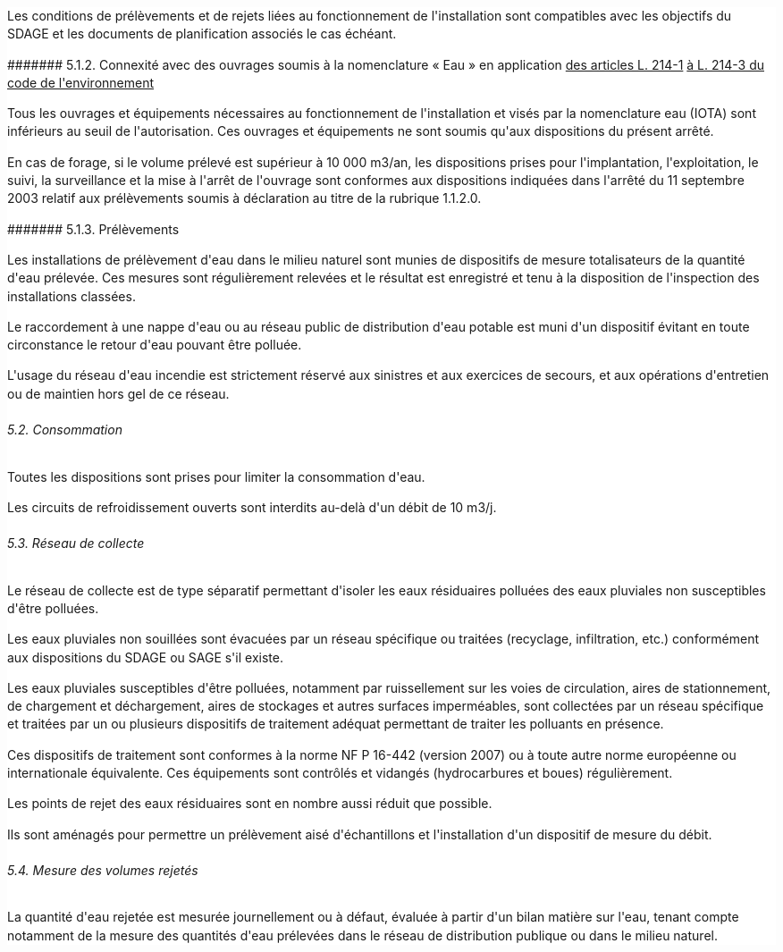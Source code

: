 Les conditions de prélèvements et de rejets liées au fonctionnement de l'installation sont compatibles avec les objectifs du SDAGE et les documents de planification associés le cas échéant.

####### 5.1.2. Connexité avec des ouvrages soumis à la nomenclature « Eau » en application [des articles L. 214-1](https://aida.ineris.fr/consultation_document/1761#Article_L._214-1) [à L. 214-3 du code de l'environnement](https://aida.ineris.fr/consultation_document/1761#Article_L._214-3)

Tous les ouvrages et équipements nécessaires au fonctionnement de l'installation et visés par la nomenclature eau (IOTA) sont inférieurs au seuil de l'autorisation. Ces ouvrages et équipements ne sont soumis qu'aux dispositions du présent arrêté.

En cas de forage, si le volume prélevé est supérieur à 10 000 m3/an, les dispositions prises pour l'implantation, l'exploitation, le suivi, la surveillance et la mise à l'arrêt de l'ouvrage sont conformes aux dispositions indiquées dans l'arrêté du 11 septembre 2003 relatif aux prélèvements soumis à déclaration au titre de la rubrique 1.1.2.0.

####### 5.1.3. Prélèvements

Les installations de prélèvement d'eau dans le milieu naturel sont munies de dispositifs de mesure totalisateurs de la quantité d'eau prélevée. Ces mesures sont régulièrement relevées et le résultat est enregistré et tenu à la disposition de l'inspection des installations classées.

Le raccordement à une nappe d'eau ou au réseau public de distribution d'eau potable est muni d'un dispositif évitant en toute circonstance le retour d'eau pouvant être polluée.

L'usage du réseau d'eau incendie est strictement réservé aux sinistres et aux exercices de secours, et aux opérations d'entretien ou de maintien hors gel de ce réseau.

###### 5.2. Consommation

Toutes les dispositions sont prises pour limiter la consommation d'eau.

Les circuits de refroidissement ouverts sont interdits au-delà d'un débit de 10 m3/j.

###### 5.3. Réseau de collecte

Le réseau de collecte est de type séparatif permettant d'isoler les eaux résiduaires polluées des eaux pluviales non susceptibles d'être polluées.

Les eaux pluviales non souillées sont évacuées par un réseau spécifique ou traitées (recyclage, infiltration, etc.) conformément aux dispositions du SDAGE ou SAGE s'il existe.

Les eaux pluviales susceptibles d'être polluées, notamment par ruissellement sur les voies de circulation, aires de stationnement, de chargement et déchargement, aires de stockages et autres surfaces imperméables, sont collectées par un réseau spécifique et traitées par un ou plusieurs dispositifs de traitement adéquat permettant de traiter les polluants en présence.

Ces dispositifs de traitement sont conformes à la norme NF P 16-442 (version 2007) ou à toute autre norme européenne ou internationale équivalente. Ces équipements sont contrôlés et vidangés (hydrocarbures et boues) régulièrement.

Les points de rejet des eaux résiduaires sont en nombre aussi réduit que possible.

Ils sont aménagés pour permettre un prélèvement aisé d'échantillons et l'installation d'un dispositif de mesure du débit.

###### 5.4. Mesure des volumes rejetés

La quantité d'eau rejetée est mesurée journellement ou à défaut, évaluée à partir d'un bilan matière sur l'eau, tenant compte notamment de la mesure des quantités d'eau prélevées dans le réseau de distribution publique ou dans le milieu naturel.
